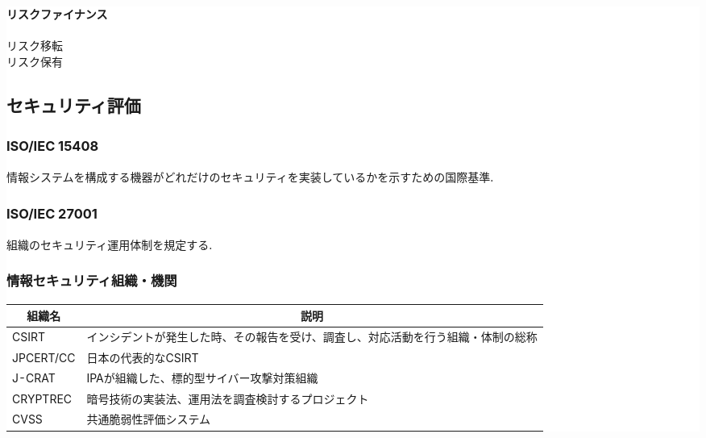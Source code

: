 
#### リスクファイナンス
リスク移転  
リスク保有


## セキュリティ評価
### ISO/IEC 15408
情報システムを構成する機器がどれだけのセキュリティを実装しているかを示すための国際基準.  

### ISO/IEC 27001
組織のセキュリティ運用体制を規定する.  

### 情報セキュリティ組織・機関

|組織名|説明|
|-----|----|
|CSIRT|インシデントが発生した時、その報告を受け、調査し、対応活動を行う組織・体制の総称|
|JPCERT/CC|日本の代表的なCSIRT|
|J-CRAT|IPAが組織した、標的型サイバー攻撃対策組織|
|CRYPTREC|暗号技術の実装法、運用法を調査検討するプロジェクト|
|CVSS|共通脆弱性評価システム|


